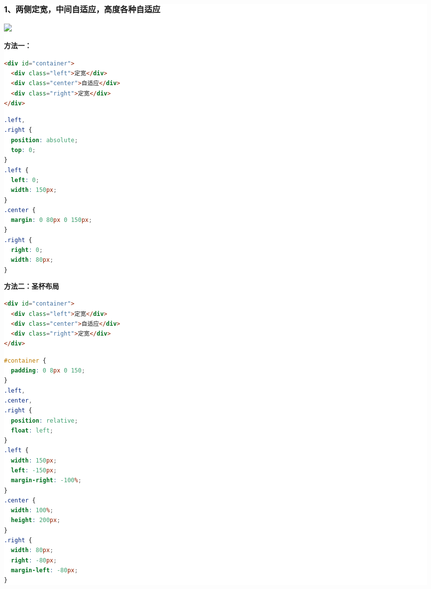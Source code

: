 ### 1、两侧定宽，中间自适应，高度各种自适应

![](http://cdn.jswalk.com/2017120211.png)

**方法一：**

```html
<div id="container">
  <div class="left">定宽</div>
  <div class="center">自适应</div>
  <div class="right">定宽</div>
</div>
```

```css
.left,
.right {
  position: absolute;
  top: 0;
}
.left {
  left: 0;
  width: 150px;
}
.center {
  margin: 0 80px 0 150px;
}
.right {
  right: 0;
  width: 80px;
}
```

**方法二：圣杯布局**

```html
<div id="container">
  <div class="left">定宽</div>
  <div class="center">自适应</div>
  <div class="right">定宽</div>
</div>
```

```css
#container {
  padding: 0 8px 0 150;
}
.left,
.center,
.right {
  position: relative;
  float: left;
}
.left {
  width: 150px;
  left: -150px;
  margin-right: -100%;
}
.center {
  width: 100%;
  height: 200px;
}
.right {
  width: 80px;
  right: -80px;
  margin-left: -80px;
}
```